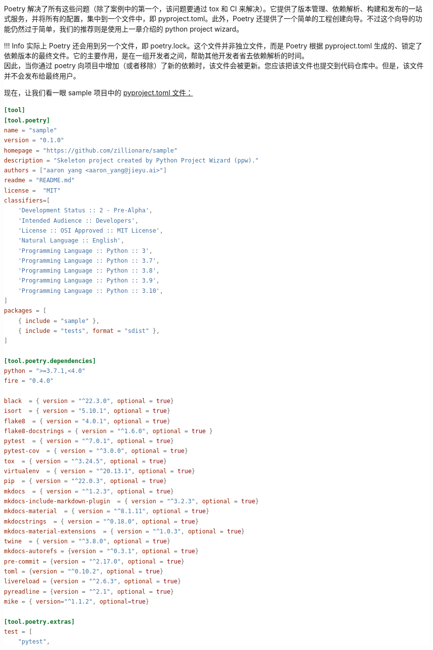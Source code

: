 Poetry 解决了所有这些问题（除了案例中的第一个，该问题要通过 tox 和 CI 来解决）。它提供了版本管理、依赖解析、构建和发布的一站式服务，并将所有的配置，集中到一个文件中，即 pyproject.toml。此外，Poetry 还提供了一个简单的工程创建向导。不过这个向导的功能仍然过于简单，我们的推荐则是使用上一章介绍的 python project wizard。

!!! Info
    实际上 Poetry 还会用到另一个文件，即 poetry.lock。这个文件并非独立文件，而是 Poetry 根据 pyproject.toml 生成的、锁定了依赖版本的最终文件。它的主要作用，是在一组开发者之间，帮助其他开发者省去依赖解析的时间。<br>
    因此，当你通过 poetry 向项目中增加（或者移除）了新的依赖时，该文件会被更新。您应该把该文件也提交到代码仓库中。但是，该文件并不会发布给最终用户。

现在，让我们看一眼 sample 项目中的 [pyproject.toml 文件：](#pyproject-example)

```toml title="pyproject.toml 示例"
[tool]
[tool.poetry]
name = "sample"
version = "0.1.0"
homepage = "https://github.com/zillionare/sample"
description = "Skeleton project created by Python Project Wizard (ppw)."
authors = ["aaron yang <aaron_yang@jieyu.ai>"]
readme = "README.md"
license =  "MIT"
classifiers=[
    'Development Status :: 2 - Pre-Alpha',
    'Intended Audience :: Developers',
    'License :: OSI Approved :: MIT License',
    'Natural Language :: English',
    'Programming Language :: Python :: 3',
    'Programming Language :: Python :: 3.7',
    'Programming Language :: Python :: 3.8',
    'Programming Language :: Python :: 3.9',
    'Programming Language :: Python :: 3.10',
]
packages = [
    { include = "sample" },
    { include = "tests", format = "sdist" },
]

[tool.poetry.dependencies]
python = ">=3.7.1,<4.0"
fire = "0.4.0"

black  = { version = "^22.3.0", optional = true}
isort  = { version = "5.10.1", optional = true}
flake8  = { version = "4.0.1", optional = true}
flake8-docstrings = { version = "^1.6.0", optional = true }
pytest  = { version = "^7.0.1", optional = true}
pytest-cov  = { version = "^3.0.0", optional = true}
tox  = { version = "^3.24.5", optional = true}
virtualenv  = { version = "^20.13.1", optional = true}
pip  = { version = "^22.0.3", optional = true}
mkdocs  = { version = "^1.2.3", optional = true}
mkdocs-include-markdown-plugin  = { version = "^3.2.3", optional = true}
mkdocs-material  = { version = "^8.1.11", optional = true}
mkdocstrings  = { version = "^0.18.0", optional = true}
mkdocs-material-extensions  = { version = "^1.0.3", optional = true}
twine  = { version = "^3.8.0", optional = true}
mkdocs-autorefs = {version = "^0.3.1", optional = true}
pre-commit = {version = "^2.17.0", optional = true}
toml = {version = "^0.10.2", optional = true}
livereload = {version = "^2.6.3", optional = true}
pyreadline = {version = "^2.1", optional = true}
mike = { version="^1.1.2", optional=true}

[tool.poetry.extras]
test = [
    "pytest",
```